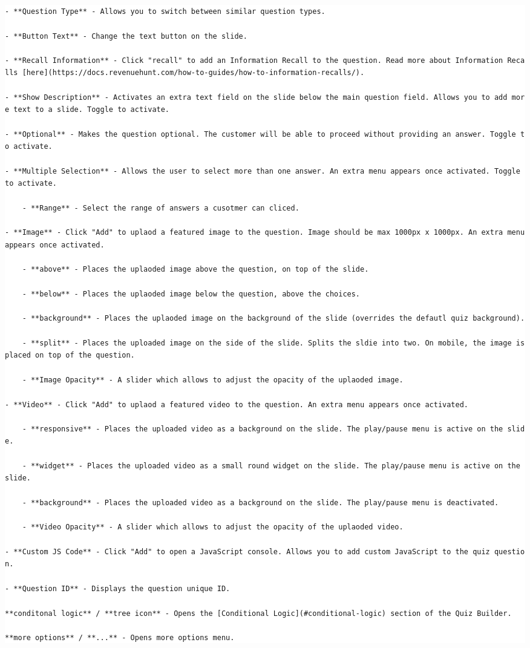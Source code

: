     - **Question Type** - Allows you to switch between similar question types.

    - **Button Text** - Change the text button on the slide.

    - **Recall Information** - Click "recall" to add an Information Recall to the question. Read more about Information Recalls [here](https://docs.revenuehunt.com/how-to-guides/how-to-information-recalls/).

    - **Show Description** - Activates an extra text field on the slide below the main question field. Allows you to add more text to a slide. Toggle to activate.

    - **Optional** - Makes the question optional. The customer will be able to proceed without providing an answer. Toggle to activate.

    - **Multiple Selection** - Allows the user to select more than one answer. An extra menu appears once activated. Toggle to activate.

        - **Range** - Select the range of answers a cusotmer can cliced.

    - **Image** - Click "Add" to uplaod a featured image to the question. Image should be max 1000px x 1000px. An extra menu appears once activated.

        - **above** - Places the uplaoded image above the question, on top of the slide.
        
        - **below** - Places the uplaoded image below the question, above the choices.

        - **background** - Places the uplaoded image on the background of the slide (overrides the defautl quiz background).

        - **split** - Places the uploaded image on the side of the slide. Splits the sldie into two. On mobile, the image is placed on top of the question.

        - **Image Opacity** - A slider which allows to adjust the opacity of the uplaoded image.

    - **Video** - Click "Add" to uplaod a featured video to the question. An extra menu appears once activated.

        - **responsive** - Places the uploaded video as a background on the slide. The play/pause menu is active on the slide.

        - **widget** - Places the uploaded video as a small round widget on the slide. The play/pause menu is active on the slide.

        - **background** - Places the uploaded video as a background on the slide. The play/pause menu is deactivated.

        - **Video Opacity** - A slider which allows to adjust the opacity of the uplaoded video.

    - **Custom JS Code** - Click "Add" to open a JavaScript console. Allows you to add custom JavaScript to the quiz question.

    - **Question ID** - Displays the question unique ID.

    **conditonal logic** / **tree icon** - Opens the [Conditional Logic](#conditional-logic) section of the Quiz Builder.

    **more options** / **...** - Opens more options menu.

